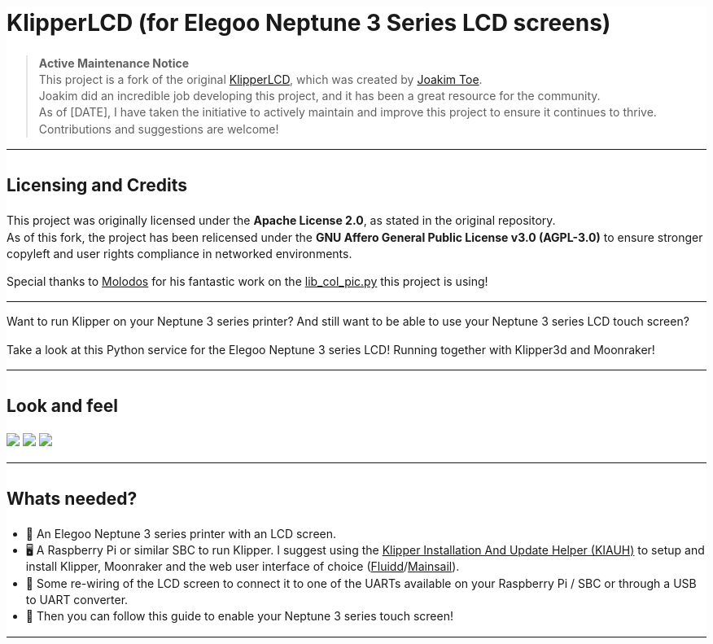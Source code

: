 # KlipperLCD (for Elegoo Neptune 3 Series LCD screens)

> **Active Maintenance Notice**  
> This project is a fork of the original [KlipperLCD](https://github.com/joakimtoe/KlipperLCD), which was created by [Joakim Toe](https://github.com/joakimtoe).  
> Joakim did an incredible job developing this project, and it has been a great resource for the community.  
> As of [DATE], I have taken the initiative to actively maintain and improve this project to ensure it continues to thrive.  
> Contributions and suggestions are welcome!  

---

## Licensing and Credits
This project was originally licensed under the **Apache License 2.0**, as stated in the original repository.  
As of this fork, the project has been relicensed under the **GNU Affero General Public License v3.0 (AGPL-3.0)** to ensure stronger copyleft and user rights compliance in networked environments.  

Special thanks to [Molodos](https://github.com/Molodos) for his fantastic work on the [lib_col_pic.py](https://github.com/maxiwolleb/KlipperLCD/lib_col_pic.py) this project is using!  

---

Want to run Klipper on your Neptune 3 series printer? And still want to be able to use your Neptune 3 series LCD touch screen?

Take a look at this Python service for the Elegoo Neptune 3 series LCD! Running together with Klipper3d and Moonraker!

---

## Look and feel
<p float="left">
    <img src="img/boot_screen.PNG" height="400">
    <img src="img/main_screen.PNG" height="400">
    <img src="img/about_screen.PNG" height="400">
</p>

---

## Whats needed?
* 🔧 An Elegoo Neptune 3 series printer with an LCD screen.
* 🖥️ A Raspberry Pi or similar SBC to run Klipper. I suggest using the [Klipper Installation And Update Helper (KIAUH)](https://github.com/dw-0/kiauh) to setup and install Klipper, Moonraker and the web user interface of choice ([Fluidd](https://docs.fluidd.xyz/)/[Mainsail](https://docs.mainsail.xyz/)).
* 🔌 Some re-wiring of the LCD screen to connect it to one of the UARTs available on your Raspberry Pi / SBC or through a USB to UART converter.
* 📖 Then you can follow this guide to enable your Neptune 3 series touch screen!

---